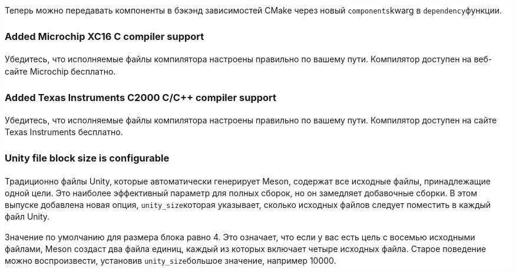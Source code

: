 Теперь можно передавать компоненты в бэкэнд зависимостей CMake через новый `components`kwarg в `dependency`функции.

### Added Microchip XC16 C compiler support <a id="added-microchip-xc16-c-compiler-support"></a>

Убедитесь, что исполняемые файлы компилятора настроены правильно по вашему пути. Компилятор доступен на веб-сайте Microchip бесплатно.

### Added Texas Instruments C2000 C/C++ compiler support <a id="added-texas-instruments-c2000-cc-compiler-support"></a>

Убедитесь, что исполняемые файлы компилятора настроены правильно по вашему пути. Компилятор доступен на сайте Texas Instruments бесплатно.

### Unity file block size is configurable <a id="unity-file-block-size-is-configurable"></a>

Традиционно файлы Unity, которые автоматически генерирует Meson, содержат все исходные файлы, принадлежащие одной цели. Это наиболее эффективный параметр для полных сборок, но он замедляет добавочные сборки. В этом выпуске добавлена ​​новая опция, `unity_size`которая указывает, сколько исходных файлов следует поместить в каждый файл Unity.

Значение по умолчанию для размера блока равно 4. Это означает, что если у вас есть цель с восемью исходными файлами, Meson создаст два файла единиц, каждый из которых включает четыре исходных файла. Старое поведение можно воспроизвести, установив `unity_size`большое значение, например 10000.  


